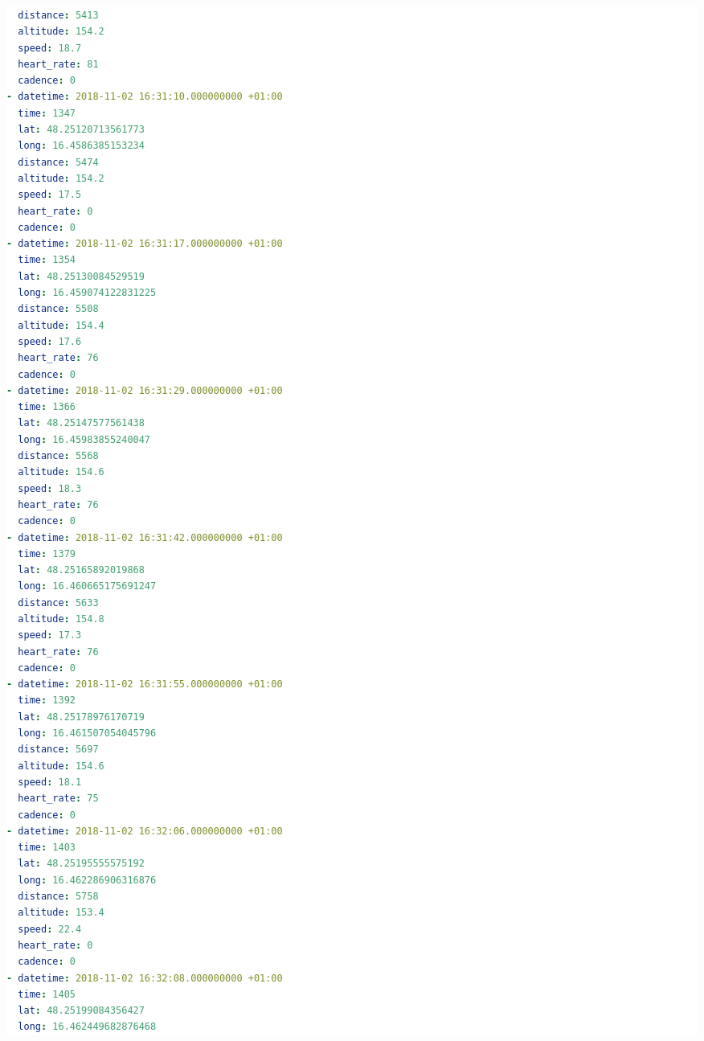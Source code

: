 ```yaml
  distance: 5413
  altitude: 154.2
  speed: 18.7
  heart_rate: 81
  cadence: 0
- datetime: 2018-11-02 16:31:10.000000000 +01:00
  time: 1347
  lat: 48.25120713561773
  long: 16.4586385153234
  distance: 5474
  altitude: 154.2
  speed: 17.5
  heart_rate: 0
  cadence: 0
- datetime: 2018-11-02 16:31:17.000000000 +01:00
  time: 1354
  lat: 48.25130084529519
  long: 16.459074122831225
  distance: 5508
  altitude: 154.4
  speed: 17.6
  heart_rate: 76
  cadence: 0
- datetime: 2018-11-02 16:31:29.000000000 +01:00
  time: 1366
  lat: 48.25147577561438
  long: 16.45983855240047
  distance: 5568
  altitude: 154.6
  speed: 18.3
  heart_rate: 76
  cadence: 0
- datetime: 2018-11-02 16:31:42.000000000 +01:00
  time: 1379
  lat: 48.25165892019868
  long: 16.460665175691247
  distance: 5633
  altitude: 154.8
  speed: 17.3
  heart_rate: 76
  cadence: 0
- datetime: 2018-11-02 16:31:55.000000000 +01:00
  time: 1392
  lat: 48.25178976170719
  long: 16.461507054045796
  distance: 5697
  altitude: 154.6
  speed: 18.1
  heart_rate: 75
  cadence: 0
- datetime: 2018-11-02 16:32:06.000000000 +01:00
  time: 1403
  lat: 48.25195555575192
  long: 16.462286906316876
  distance: 5758
  altitude: 153.4
  speed: 22.4
  heart_rate: 0
  cadence: 0
- datetime: 2018-11-02 16:32:08.000000000 +01:00
  time: 1405
  lat: 48.25199084356427
  long: 16.462449682876468
```